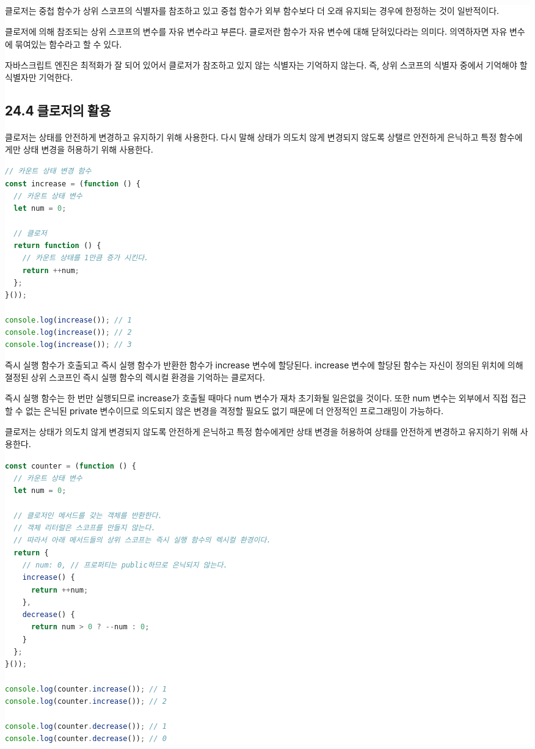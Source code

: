 클로저는 중첩 함수가 상위 스코프의 식별자를 참조하고 있고 중첩 함수가 외부 함수보다 더 오래 유지되는 경우에 한정하는 것이 일반적이다.

클로저에 의해 참조되는 상위 스코프의 변수를 자유 변수라고 부른다. 클로저란 함수가 자유 변수에 대해 닫혀있다라는 의미다. 의역하자면 자유 변수에 묶여있는 함수라고 할 수 있다.

자바스크립트 엔진은 최적화가 잘 되어 있어서 클로저가 참조하고 있지 않는 식별자는 기억하지 않는다. 즉, 상위 스코프의 식별자 중에서 기억해야 할 식별자만 기억한다.

## 24.4 클로저의 활용

클로저는 상태를 안전하게 변경하고 유지하기 위해 사용한다. 다시 말해 상태가 의도치 않게 변경되지 않도록 상탤르 안전하게 은닉하고 특정 함수에게만 상태 변경을 허용하기 위해 사용한다.

```jsx
// 카운트 상태 변경 함수
const increase = (function () {
  // 카운트 상태 변수
  let num = 0;

  // 클로저
  return function () {
    // 카운트 상태를 1만큼 증가 시킨다.
    return ++num;
  };
}());

console.log(increase()); // 1
console.log(increase()); // 2
console.log(increase()); // 3
```

즉시 실행 함수가 호출되고 즉시 실행 함수가 반환한 함수가 increase 변수에 할당된다. increase 변수에 할당된 함수는 자신이 정의된 위치에 의해 졀정된 상위 스코프인 즉시 실행 함수의 렉시컬 환경을 기억하는 클로저다.

즉시 실행 함수는 한 번만 실행되므로 increase가 호출될 때마다 num 변수가 재차 초기화될 일은없을 것이다. 또한 num 변수는 외부에서 직접 접근할 수 없는 은닉된 private 변수이므로 의도되지 않은 변경을 격정할 필요도 없기 때문에 더 안정적인 프로그래밍이 가능하다.

클로저는 상태가 의도치 않게 변경되지 않도록 안전하게 은닉하고 특정 함수에게만 상태 변경을 허용하여 상태를 안전하게 변경하고 유지하기 위해 사용한다.

```jsx
const counter = (function () {
  // 카운트 상태 변수
  let num = 0;

  // 클로저인 메서드를 갖는 객체를 반환한다.
  // 객체 리터럴은 스코프를 만들지 않는다.
  // 따라서 아래 메서드들의 상위 스코프는 즉시 실행 함수의 렉시컬 환경이다.
  return {
    // num: 0, // 프로퍼티는 public하므로 은닉되지 않는다.
    increase() {
      return ++num;
    },
    decrease() {
      return num > 0 ? --num : 0;
    }
  };
}());

console.log(counter.increase()); // 1
console.log(counter.increase()); // 2

console.log(counter.decrease()); // 1
console.log(counter.decrease()); // 0
```
